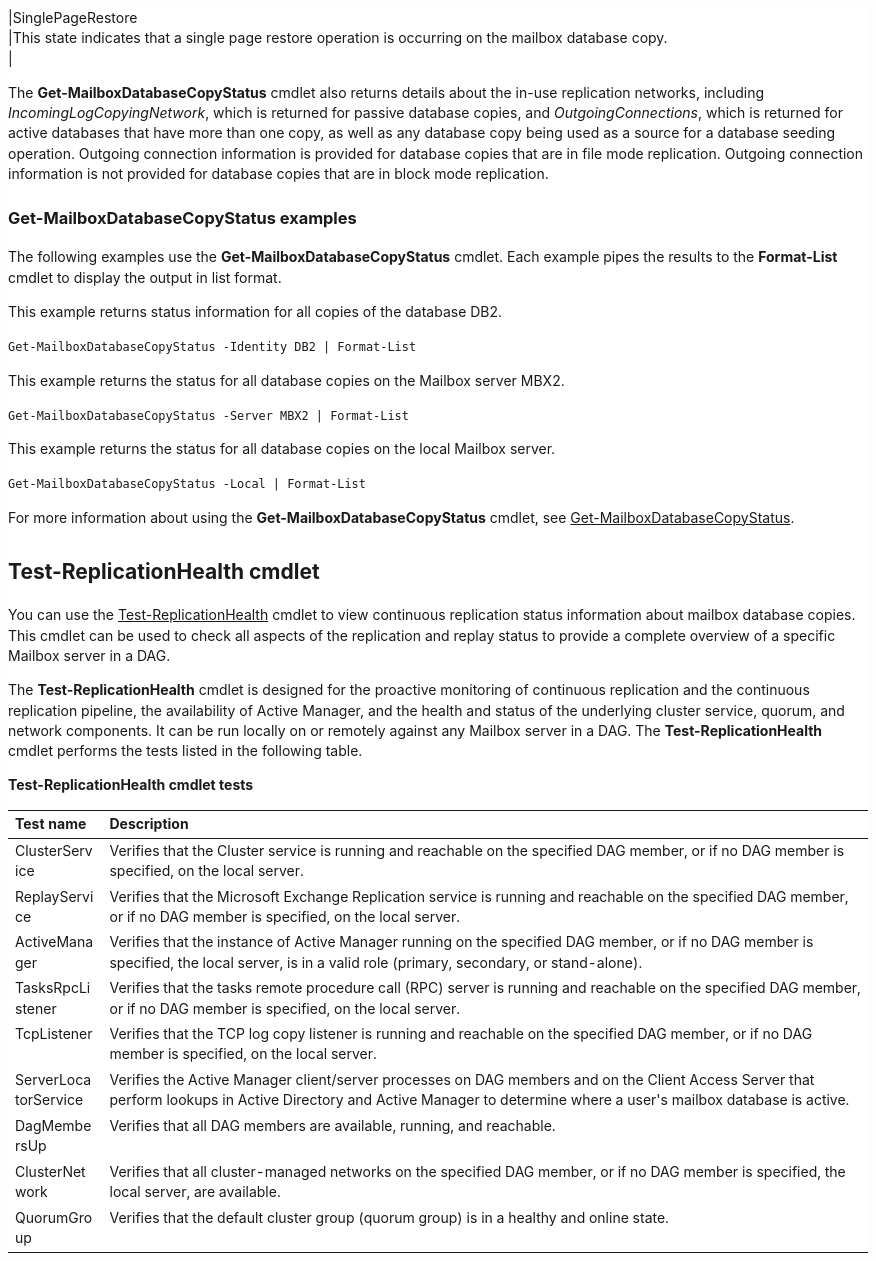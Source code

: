 |SinglePageRestore  <br/> |This state indicates that a single page restore operation is occurring on the mailbox database copy.  <br/> |

The **Get-MailboxDatabaseCopyStatus** cmdlet also returns details about the in-use replication networks, including _IncomingLogCopyingNetwork_, which is returned for passive database copies, and _OutgoingConnections_, which is returned for active databases that have more than one copy, as well as any database copy being used as a source for a database seeding operation. Outgoing connection information is provided for database copies that are in file mode replication. Outgoing connection information is not provided for database copies that are in block mode replication.

### Get-MailboxDatabaseCopyStatus examples

The following examples use the **Get-MailboxDatabaseCopyStatus** cmdlet. Each example pipes the results to the **Format-List** cmdlet to display the output in list format.

This example returns status information for all copies of the database DB2.

```
Get-MailboxDatabaseCopyStatus -Identity DB2 | Format-List
```

This example returns the status for all database copies on the Mailbox server MBX2.

```
Get-MailboxDatabaseCopyStatus -Server MBX2 | Format-List
```

This example returns the status for all database copies on the local Mailbox server.

```
Get-MailboxDatabaseCopyStatus -Local | Format-List
```

For more information about using the **Get-MailboxDatabaseCopyStatus** cmdlet, see [Get-MailboxDatabaseCopyStatus](http://technet.microsoft.com/library/6ad690fb-3a23-41d4-b19d-666b34e62b26.aspx).

## Test-ReplicationHealth cmdlet
<a name="Test"> </a>

You can use the [Test-ReplicationHealth](http://technet.microsoft.com/library/da55fa0f-e100-44b1-b9b4-bf14e55a5b4d.aspx) cmdlet to view continuous replication status information about mailbox database copies. This cmdlet can be used to check all aspects of the replication and replay status to provide a complete overview of a specific Mailbox server in a DAG.

The **Test-ReplicationHealth** cmdlet is designed for the proactive monitoring of continuous replication and the continuous replication pipeline, the availability of Active Manager, and the health and status of the underlying cluster service, quorum, and network components. It can be run locally on or remotely against any Mailbox server in a DAG. The **Test-ReplicationHealth** cmdlet performs the tests listed in the following table.

**Test-ReplicationHealth cmdlet tests**

|**Test name**|**Description**|
|:-----|:-----|
|ClusterService  <br/> |Verifies that the Cluster service is running and reachable on the specified DAG member, or if no DAG member is specified, on the local server.  <br/> |
|ReplayService  <br/> |Verifies that the Microsoft Exchange Replication service is running and reachable on the specified DAG member, or if no DAG member is specified, on the local server.  <br/> |
|ActiveManager  <br/> |Verifies that the instance of Active Manager running on the specified DAG member, or if no DAG member is specified, the local server, is in a valid role (primary, secondary, or stand-alone).  <br/> |
|TasksRpcListener  <br/> |Verifies that the tasks remote procedure call (RPC) server is running and reachable on the specified DAG member, or if no DAG member is specified, on the local server.  <br/> |
|TcpListener  <br/> |Verifies that the TCP log copy listener is running and reachable on the specified DAG member, or if no DAG member is specified, on the local server.  <br/> |
|ServerLocatorService  <br/> |Verifies the Active Manager client/server processes on DAG members and on the Client Access Server that perform lookups in Active Directory and Active Manager to determine where a user's mailbox database is active.  <br/> |
|DagMembersUp  <br/> |Verifies that all DAG members are available, running, and reachable.  <br/> |
|ClusterNetwork  <br/> |Verifies that all cluster-managed networks on the specified DAG member, or if no DAG member is specified, the local server, are available.  <br/> |
|QuorumGroup  <br/> |Verifies that the default cluster group (quorum group) is in a healthy and online state.  <br/> |